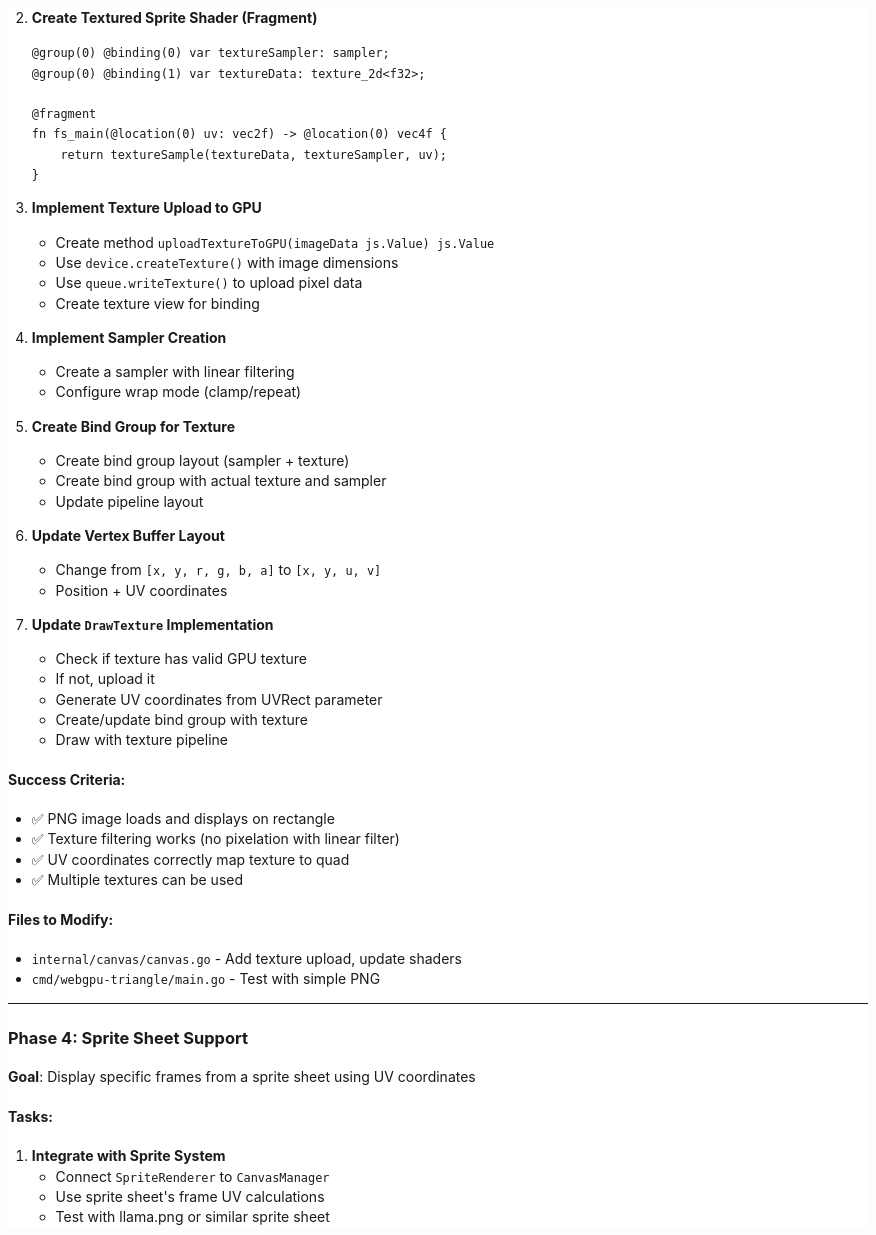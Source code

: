 2. **Create Textured Sprite Shader (Fragment)**
   ```wgsl
   @group(0) @binding(0) var textureSampler: sampler;
   @group(0) @binding(1) var textureData: texture_2d<f32>;
   
   @fragment
   fn fs_main(@location(0) uv: vec2f) -> @location(0) vec4f {
       return textureSample(textureData, textureSampler, uv);
   }
   ```

3. **Implement Texture Upload to GPU**
   - Create method `uploadTextureToGPU(imageData js.Value) js.Value`
   - Use `device.createTexture()` with image dimensions
   - Use `queue.writeTexture()` to upload pixel data
   - Create texture view for binding

4. **Implement Sampler Creation**
   - Create a sampler with linear filtering
   - Configure wrap mode (clamp/repeat)

5. **Create Bind Group for Texture**
   - Create bind group layout (sampler + texture)
   - Create bind group with actual texture and sampler
   - Update pipeline layout

6. **Update Vertex Buffer Layout**
   - Change from `[x, y, r, g, b, a]` to `[x, y, u, v]`
   - Position + UV coordinates

7. **Update `DrawTexture` Implementation**
   - Check if texture has valid GPU texture
   - If not, upload it
   - Generate UV coordinates from UVRect parameter
   - Create/update bind group with texture
   - Draw with texture pipeline

#### Success Criteria:
- ✅ PNG image loads and displays on rectangle
- ✅ Texture filtering works (no pixelation with linear filter)
- ✅ UV coordinates correctly map texture to quad
- ✅ Multiple textures can be used

#### Files to Modify:
- `internal/canvas/canvas.go` - Add texture upload, update shaders
- `cmd/webgpu-triangle/main.go` - Test with simple PNG

---

### Phase 4: Sprite Sheet Support
**Goal**: Display specific frames from a sprite sheet using UV coordinates

#### Tasks:
1. **Integrate with Sprite System**
   - Connect `SpriteRenderer` to `CanvasManager`
   - Use sprite sheet's frame UV calculations
   - Test with llama.png or similar sprite sheet

